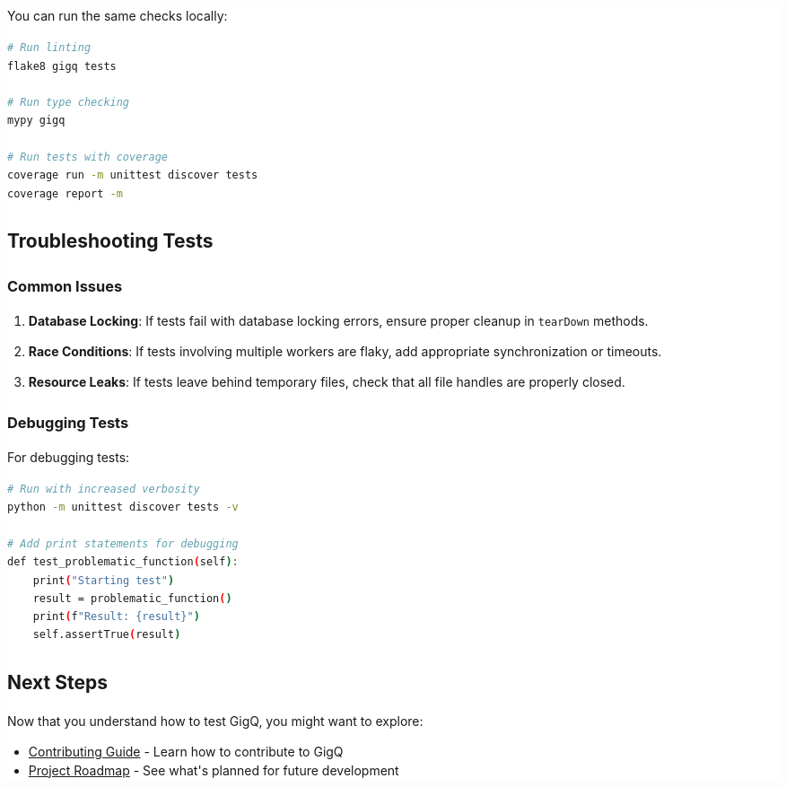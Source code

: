 You can run the same checks locally:

```bash
# Run linting
flake8 gigq tests

# Run type checking
mypy gigq

# Run tests with coverage
coverage run -m unittest discover tests
coverage report -m
```

## Troubleshooting Tests

### Common Issues

1. **Database Locking**: If tests fail with database locking errors, ensure proper cleanup in `tearDown` methods.

2. **Race Conditions**: If tests involving multiple workers are flaky, add appropriate synchronization or timeouts.

3. **Resource Leaks**: If tests leave behind temporary files, check that all file handles are properly closed.

### Debugging Tests

For debugging tests:

```bash
# Run with increased verbosity
python -m unittest discover tests -v

# Add print statements for debugging
def test_problematic_function(self):
    print("Starting test")
    result = problematic_function()
    print(f"Result: {result}")
    self.assertTrue(result)
```

## Next Steps

Now that you understand how to test GigQ, you might want to explore:

- [Contributing Guide](contributing.md) - Learn how to contribute to GigQ
- [Project Roadmap](roadmap.md) - See what's planned for future development
